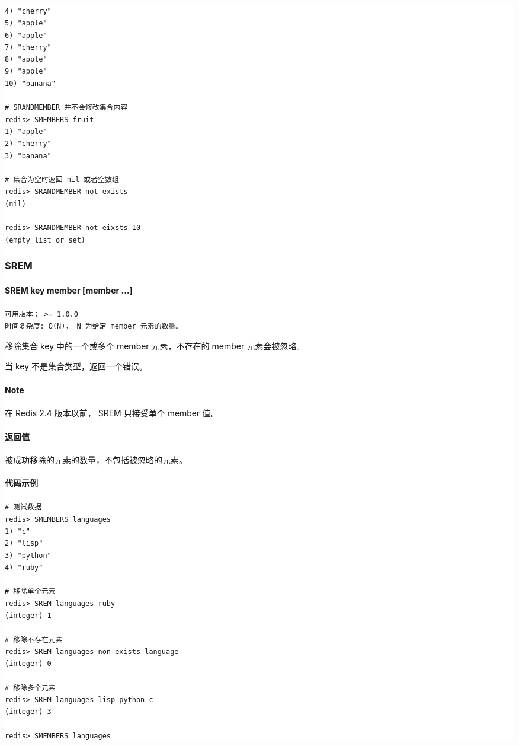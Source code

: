 ```
4) "cherry"
5) "apple"
6) "apple"
7) "cherry"
8) "apple"
9) "apple"
10) "banana"

# SRANDMEMBER 并不会修改集合内容
redis> SMEMBERS fruit
1) "apple"
2) "cherry"
3) "banana"

# 集合为空时返回 nil 或者空数组
redis> SRANDMEMBER not-exists
(nil)

redis> SRANDMEMBER not-eixsts 10
(empty list or set)
```

### SREM

#### SREM key member [member …]

```
可用版本： >= 1.0.0
时间复杂度: O(N)， N 为给定 member 元素的数量。
```

移除集合 key 中的一个或多个 member 元素，不存在的 member 元素会被忽略。

当 key 不是集合类型，返回一个错误。

#### Note

在 Redis 2.4 版本以前， SREM 只接受单个 member 值。

#### 返回值

被成功移除的元素的数量，不包括被忽略的元素。

#### 代码示例

```
# 测试数据
redis> SMEMBERS languages
1) "c"
2) "lisp"
3) "python"
4) "ruby"

# 移除单个元素
redis> SREM languages ruby
(integer) 1

# 移除不存在元素
redis> SREM languages non-exists-language
(integer) 0

# 移除多个元素
redis> SREM languages lisp python c
(integer) 3

redis> SMEMBERS languages
```
